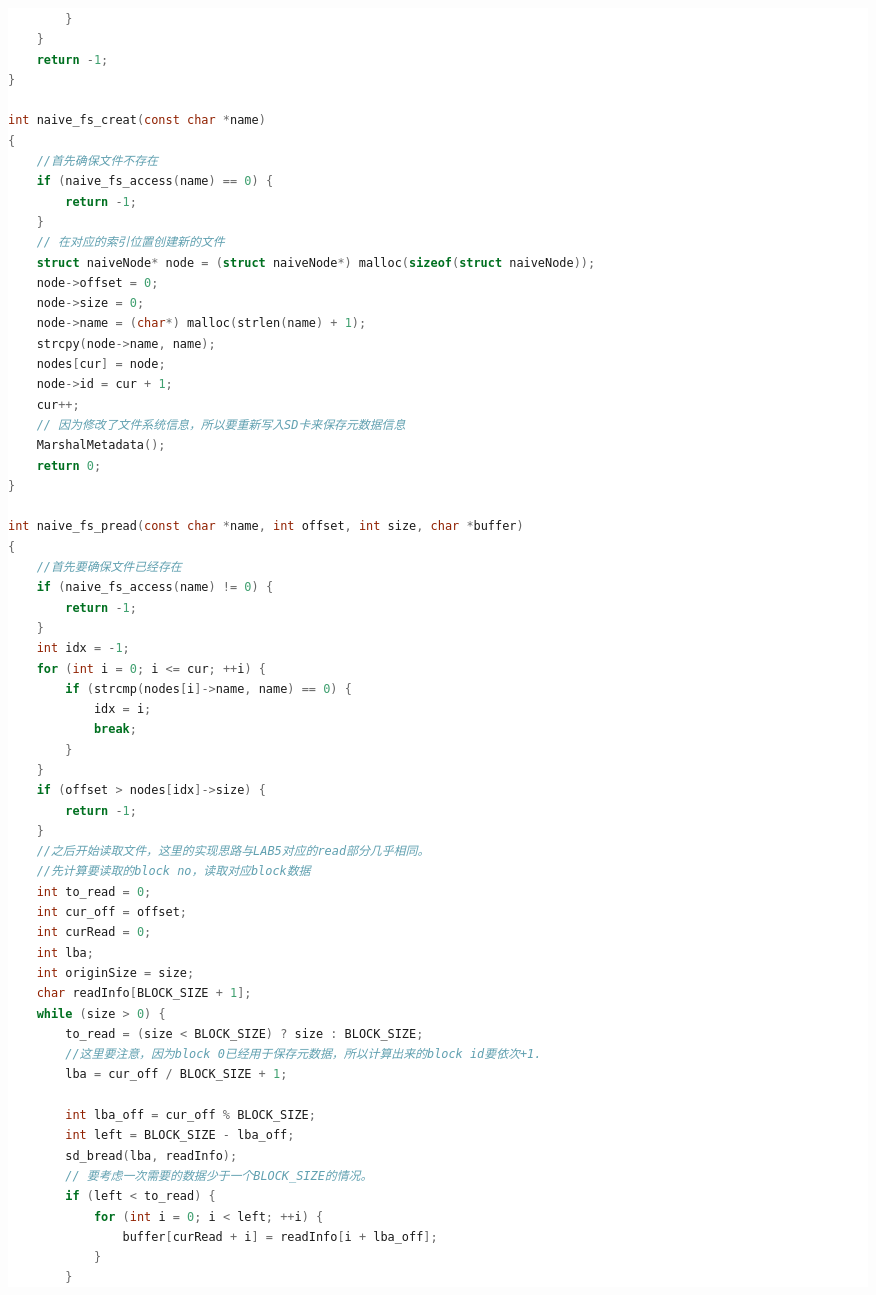 ```c
        }
    }
    return -1;
}

int naive_fs_creat(const char *name)
{
    //首先确保文件不存在
    if (naive_fs_access(name) == 0) {
        return -1;
    }
    // 在对应的索引位置创建新的文件
    struct naiveNode* node = (struct naiveNode*) malloc(sizeof(struct naiveNode));
    node->offset = 0;
    node->size = 0;
    node->name = (char*) malloc(strlen(name) + 1);
    strcpy(node->name, name);
    nodes[cur] = node;
    node->id = cur + 1;
    cur++;
	// 因为修改了文件系统信息，所以要重新写入SD卡来保存元数据信息
    MarshalMetadata();
    return 0;
}

int naive_fs_pread(const char *name, int offset, int size, char *buffer)
{
    //首先要确保文件已经存在
    if (naive_fs_access(name) != 0) {
        return -1;
    }
    int idx = -1;
    for (int i = 0; i <= cur; ++i) {
        if (strcmp(nodes[i]->name, name) == 0) {
            idx = i;
            break;
        }
    }
    if (offset > nodes[idx]->size) {
        return -1;
    }
    //之后开始读取文件，这里的实现思路与LAB5对应的read部分几乎相同。
    //先计算要读取的block no，读取对应block数据
    int to_read = 0;
    int cur_off = offset;
    int curRead = 0;
    int lba;
    int originSize = size;
    char readInfo[BLOCK_SIZE + 1];
    while (size > 0) {
        to_read = (size < BLOCK_SIZE) ? size : BLOCK_SIZE;
        //这里要注意，因为block 0已经用于保存元数据，所以计算出来的block id要依次+1.
        lba = cur_off / BLOCK_SIZE + 1;

        int lba_off = cur_off % BLOCK_SIZE;
        int left = BLOCK_SIZE - lba_off;
        sd_bread(lba, readInfo);
        // 要考虑一次需要的数据少于一个BLOCK_SIZE的情况。
        if (left < to_read) {
            for (int i = 0; i < left; ++i) {
                buffer[curRead + i] = readInfo[i + lba_off];
            }
        }
```